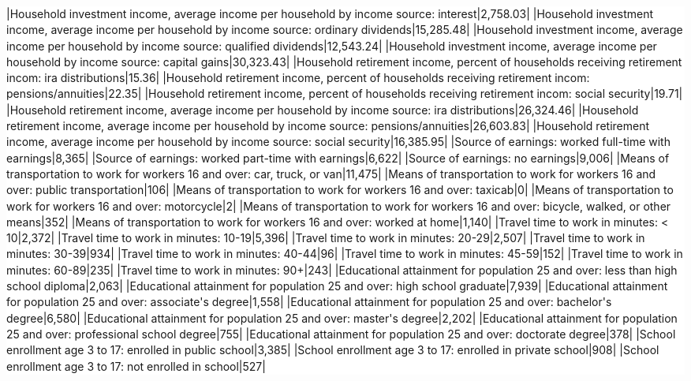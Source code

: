 |Household investment income, average income per household by income source: interest|2,758.03|
|Household investment income, average income per household by income source: ordinary dividends|15,285.48|
|Household investment income, average income per household by income source: qualified dividends|12,543.24|
|Household investment income, average income per household by income source: capital gains|30,323.43|
|Household retirement income, percent of households receiving retirement incom: ira distributions|15.36|
|Household retirement income, percent of households receiving retirement incom: pensions/annuities|22.35|
|Household retirement income, percent of households receiving retirement incom: social security|19.71|
|Household retirement income, average income per household by income source: ira distributions|26,324.46|
|Household retirement income, average income per household by income source: pensions/annuities|26,603.83|
|Household retirement income, average income per household by income source: social security|16,385.95|
|Source of earnings: worked full-time with earnings|8,365|
|Source of earnings: worked part-time with earnings|6,622|
|Source of earnings: no earnings|9,006|
|Means of transportation to work for workers 16 and over: car, truck, or van|11,475|
|Means of transportation to work for workers 16 and over: public transportation|106|
|Means of transportation to work for workers 16 and over: taxicab|0|
|Means of transportation to work for workers 16 and over: motorcycle|2|
|Means of transportation to work for workers 16 and over: bicycle, walked, or other means|352|
|Means of transportation to work for workers 16 and over: worked at home|1,140|
|Travel time to work in minutes: < 10|2,372|
|Travel time to work in minutes: 10-19|5,396|
|Travel time to work in minutes: 20-29|2,507|
|Travel time to work in minutes: 30-39|934|
|Travel time to work in minutes: 40-44|96|
|Travel time to work in minutes: 45-59|152|
|Travel time to work in minutes: 60-89|235|
|Travel time to work in minutes: 90+|243|
|Educational attainment for population 25 and over: less than high school diploma|2,063|
|Educational attainment for population 25 and over: high school graduate|7,939|
|Educational attainment for population 25 and over: associate's degree|1,558|
|Educational attainment for population 25 and over: bachelor's degree|6,580|
|Educational attainment for population 25 and over: master's degree|2,202|
|Educational attainment for population 25 and over: professional school degree|755|
|Educational attainment for population 25 and over: doctorate degree|378|
|School enrollment age 3 to 17: enrolled in public school|3,385|
|School enrollment age 3 to 17: enrolled in private school|908|
|School enrollment age 3 to 17: not enrolled in school|527|
